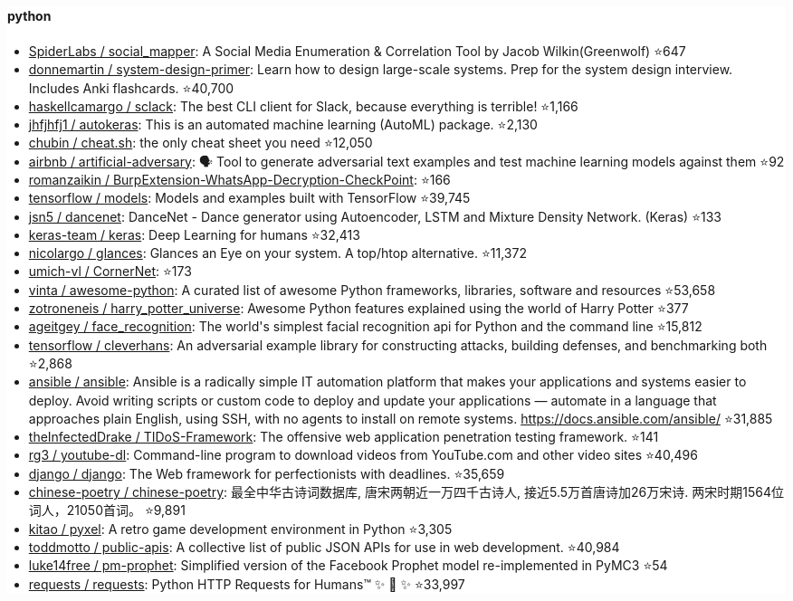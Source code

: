 #### python
* [SpiderLabs / social_mapper](https://github.com/SpiderLabs/social_mapper): A Social Media Enumeration & Correlation Tool by Jacob Wilkin(Greenwolf) :star:647
* [donnemartin / system-design-primer](https://github.com/donnemartin/system-design-primer): Learn how to design large-scale systems. Prep for the system design interview. Includes Anki flashcards. :star:40,700
* [haskellcamargo / sclack](https://github.com/haskellcamargo/sclack): The best CLI client for Slack, because everything is terrible! :star:1,166
* [jhfjhfj1 / autokeras](https://github.com/jhfjhfj1/autokeras): This is an automated machine learning (AutoML) package. :star:2,130
* [chubin / cheat.sh](https://github.com/chubin/cheat.sh): the only cheat sheet you need :star:12,050
* [airbnb / artificial-adversary](https://github.com/airbnb/artificial-adversary): 🗣️
Tool to generate adversarial text examples and test machine learning models against them :star:92
* [romanzaikin / BurpExtension-WhatsApp-Decryption-CheckPoint](https://github.com/romanzaikin/BurpExtension-WhatsApp-Decryption-CheckPoint):  :star:166
* [tensorflow / models](https://github.com/tensorflow/models): Models and examples built with TensorFlow :star:39,745
* [jsn5 / dancenet](https://github.com/jsn5/dancenet): DanceNet - Dance generator using Autoencoder, LSTM and Mixture Density Network. (Keras) :star:133
* [keras-team / keras](https://github.com/keras-team/keras): Deep Learning for humans :star:32,413
* [nicolargo / glances](https://github.com/nicolargo/glances): Glances an Eye on your system. A top/htop alternative. :star:11,372
* [umich-vl / CornerNet](https://github.com/umich-vl/CornerNet):  :star:173
* [vinta / awesome-python](https://github.com/vinta/awesome-python): A curated list of awesome Python frameworks, libraries, software and resources :star:53,658
* [zotroneneis / harry_potter_universe](https://github.com/zotroneneis/harry_potter_universe): Awesome Python features explained using the world of Harry Potter :star:377
* [ageitgey / face_recognition](https://github.com/ageitgey/face_recognition): The world's simplest facial recognition api for Python and the command line :star:15,812
* [tensorflow / cleverhans](https://github.com/tensorflow/cleverhans): An adversarial example library for constructing attacks, building defenses, and benchmarking both :star:2,868
* [ansible / ansible](https://github.com/ansible/ansible): Ansible is a radically simple IT automation platform that makes your applications and systems easier to deploy. Avoid writing scripts or custom code to deploy and update your applications — automate in a language that approaches plain English, using SSH, with no agents to install on remote systems. https://docs.ansible.com/ansible/ :star:31,885
* [theInfectedDrake / TIDoS-Framework](https://github.com/theInfectedDrake/TIDoS-Framework): The offensive web application penetration testing framework. :star:141
* [rg3 / youtube-dl](https://github.com/rg3/youtube-dl): Command-line program to download videos from YouTube.com and other video sites :star:40,496
* [django / django](https://github.com/django/django): The Web framework for perfectionists with deadlines. :star:35,659
* [chinese-poetry / chinese-poetry](https://github.com/chinese-poetry/chinese-poetry): 最全中华古诗词数据库, 唐宋两朝近一万四千古诗人, 接近5.5万首唐诗加26万宋诗. 两宋时期1564位词人，21050首词。 :star:9,891
* [kitao / pyxel](https://github.com/kitao/pyxel): A retro game development environment in Python :star:3,305
* [toddmotto / public-apis](https://github.com/toddmotto/public-apis): A collective list of public JSON APIs for use in web development. :star:40,984
* [luke14free / pm-prophet](https://github.com/luke14free/pm-prophet): Simplified version of the Facebook Prophet model re-implemented in PyMC3 :star:54
* [requests / requests](https://github.com/requests/requests): Python HTTP Requests for Humans™
✨
🍰
✨ :star:33,997
